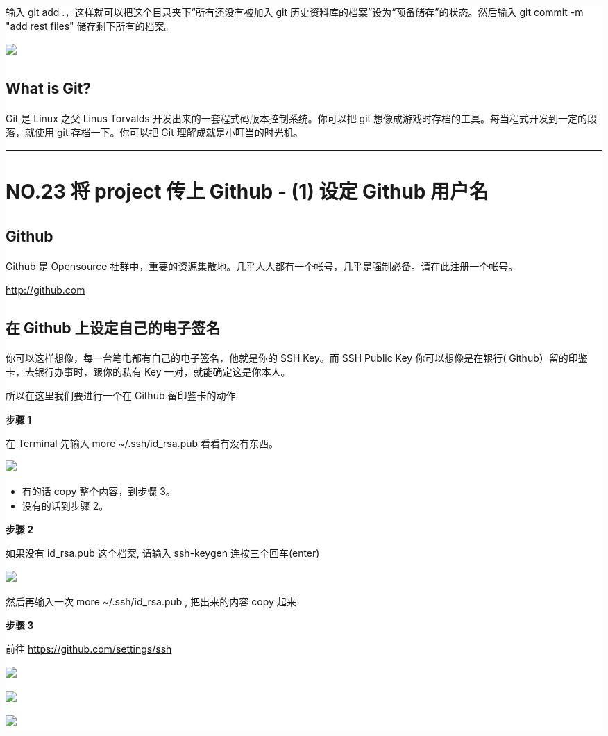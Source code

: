 输入 git add .，这样就可以把这个目录夹下“所有还没有被加入 git 历史资料库的档案”设为“预备储存”的状态。然后输入 git commit -m "add rest files" 储存剩下所有的档案。

![](http://ww1.sinaimg.cn/large/006y8lVajw1faq8bjy7o4j30hl0bj43a.jpg)


## What is Git?

Git 是 Linux 之父 Linus Torvalds 开发出来的一套程式码版本控制系统。你可以把 git 想像成游戏时存档的工具。每当程式开发到一定的段落，就使用 git 存档一下。你可以把 Git 理解成就是小叮当的时光机。

---

# NO.23 将 project 传上 Github - (1) 设定 Github 用户名

## Github

Github 是 Opensource 社群中，重要的资源集散地。几乎人人都有一个帐号，几乎是强制必备。请在此注册一个帐号。

http://github.com

## 在 Github 上设定自己的电子签名

你可以这样想像，每一台笔电都有自己的电子签名，他就是你的 SSH Key。而 SSH Public Key 你可以想像是在银行( Github）留的印鉴卡，去银行办事时，跟你的私有 Key 一对，就能确定这是你本人。

所以在这里我们要进行一个在 Github 留印鉴卡的动作

**步骤 1**

在 Terminal 先输入 more ~/.ssh/id_rsa.pub 看看有没有东西。

![](https://s3-ap-northeast-1.amazonaws.com/ontrackapp-production/nUS3ZJG9RG5yu2S7Tz4Q_ssh-key.png)

- 有的话 copy 整个内容，到步骤 3。
- 没有的话到步骤 2。

**步骤 2**

如果没有 id_rsa.pub 这个档案, 请输入 ssh-keygen 连按三个回车(enter)

![](https://s3-ap-northeast-1.amazonaws.com/ontrackapp-production/VLQgECOYSyR6AvemGMfZ_ssh-key-gen.png)

然后再输入一次 more ~/.ssh/id_rsa.pub , 把出来的内容 copy 起来

**步骤 3**

前往 https://github.com/settings/ssh

![](https://s3-ap-northeast-1.amazonaws.com/ontrackapp-production/NzPaJmZ5QC6RADOU2Oa3_new-ssh-key.png)

![](https://s3-ap-northeast-1.amazonaws.com/ontrackapp-production/B9bt35WvR9K1PEZ6AZqR_create-key.png)

![](https://s3-ap-northeast-1.amazonaws.com/ontrackapp-production/9K1Jxiq4TAaw2cht3IEm_saved-key.png)
